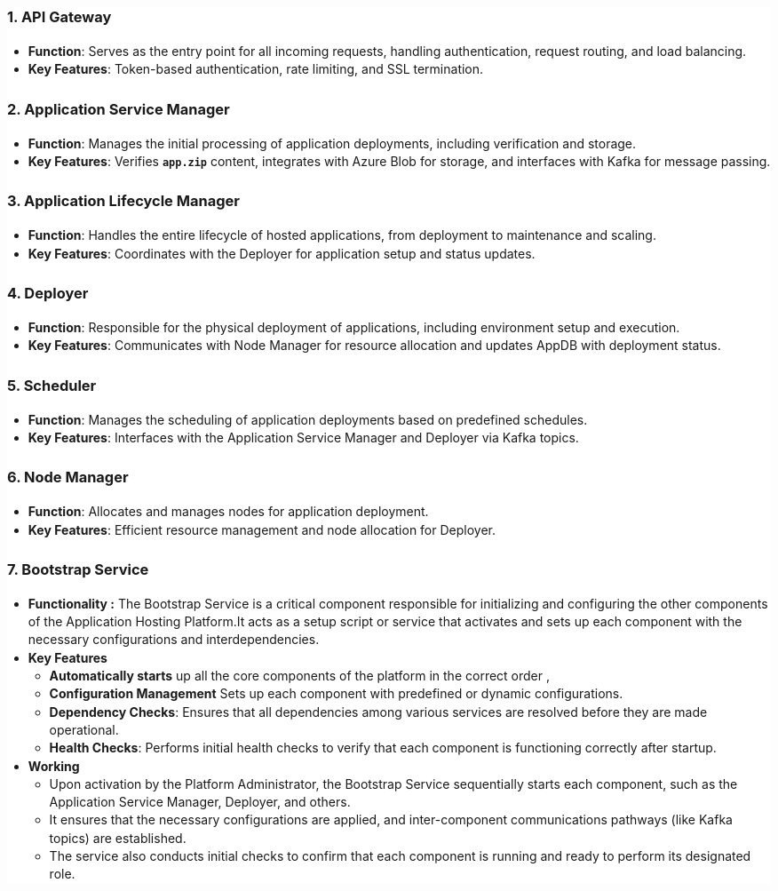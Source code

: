 ### **1. API Gateway**

- **Function**: Serves as the entry point for all incoming requests, handling authentication, request routing, and load balancing.
- **Key Features**: Token-based authentication, rate limiting, and SSL termination.

### **2. Application Service Manager**

- **Function**: Manages the initial processing of application deployments, including verification and storage.
- **Key Features**: Verifies **`app.zip`** content, integrates with Azure Blob for storage, and interfaces with Kafka for message passing.

### **3. Application Lifecycle Manager**

- **Function**: Handles the entire lifecycle of hosted applications, from deployment to maintenance and scaling.
- **Key Features**: Coordinates with the Deployer for application setup and status updates.

### **4. Deployer**

- **Function**: Responsible for the physical deployment of applications, including environment setup and execution.
- **Key Features**: Communicates with Node Manager for resource allocation and updates AppDB with deployment status.

### **5. Scheduler**

- **Function**: Manages the scheduling of application deployments based on predefined schedules.
- **Key Features**: Interfaces with the Application Service Manager and Deployer via Kafka topics.

### **6. Node Manager**

- **Function**: Allocates and manages nodes for application deployment.
- **Key Features**: Efficient resource management and node allocation for Deployer.

### 7. **Bootstrap Service**

- **Functionality :** The Bootstrap Service is a critical component responsible for initializing and configuring the other components of the Application Hosting Platform.It acts as a setup script or service that activates and sets up each component with the necessary configurations and interdependencies.
- **Key Features**
    - **Automatically starts** up all the core components of the platform in the correct order ,
    - **Configuration Management** Sets up each component with predefined or dynamic configurations.
    - **Dependency Checks**: Ensures that all dependencies among various services are resolved before they are made operational.
    - **Health Checks**: Performs initial health checks to verify that each component is functioning correctly after startup.
- **Working**
    - Upon activation by the Platform Administrator, the Bootstrap Service sequentially starts each component, such as the Application Service Manager, Deployer, and others.
    - It ensures that the necessary configurations are applied, and inter-component communications pathways (like Kafka topics) are established.
    - The service also conducts initial checks to confirm that each component is running and ready to perform its designated role.
